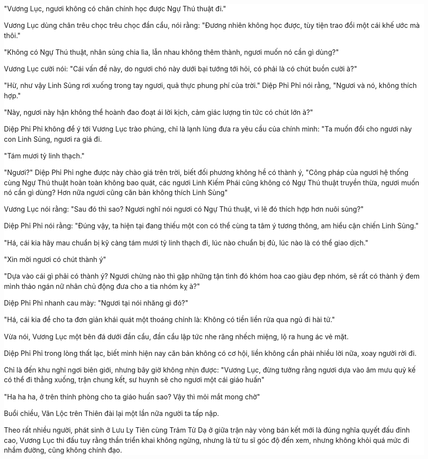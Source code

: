 "Vương Lục, ngươi không có chân chính học được Ngự Thú thuật đi."

Vương Lục dùng chân trêu chọc trêu chọc đần cẩu, nói rằng: "Đương nhiên không học được, tùy tiện trao đổi một cái khế ước mà thôi."

"Không có Ngự Thú thuật, nhân sủng chia lìa, lẫn nhau không thêm thành, ngươi muốn nó cần gì dùng?"

Vương Lục cười nói: "Cái vấn đề này, do ngươi chó này dưới bại tướng tới hỏi, có phải là có chút buồn cười à?"

"Hừ, như vậy Linh Sủng rơi xuống trong tay ngươi, quả thực phung phí của trời." Diệp Phỉ Phỉ nói rằng, "Ngươi và nó, không thích hợp."

"Này, ngươi này hận không thể hoành đao đoạt ái lời kịch, cảm giác lượng tin tức có chút lớn à?"

Diệp Phỉ Phỉ không để ý tới Vương Lục trào phúng, chỉ là lạnh lùng đưa ra yêu cầu của chính mình: "Ta muốn đổi cho ngươi này con Linh Sủng, ngươi ra giá đi.

"Tám mươi tỷ linh thạch."

"Ngươi?" Diệp Phỉ Phỉ nghe được này chào giá trên trời, biết đối phương không hề có thành ý, "Công pháp của ngươi hệ thống cùng Ngự Thú thuật hoàn toàn không bao quát, các ngươi Linh Kiếm Phái cũng không có Ngự Thú thuật truyền thừa, ngươi muốn nó cần gì dùng? Hơn nữa ngươi cũng căn bản không thích Linh Sủng"

Vương Lục nói rằng: "Sau đó thì sao? Ngươi nghĩ nói ngươi có Ngự Thú thuật, vì lẽ đó thích hợp hơn nuôi sủng?"

Diệp Phỉ Phỉ nói rằng: "Đúng vậy, ta hiện tại đang thiếu một con có thể cùng ta tâm ý tương thông, am hiểu cận chiến Linh Sủng."

"Há, cái kia hãy mau chuẩn bị kỹ càng tám mươi tỷ linh thạch đi, lúc nào chuẩn bị đủ, lúc nào là có thể giao dịch."

"Xin mời ngươi có chút thành ý"

"Dựa vào cái gì phải có thành ý? Ngươi chừng nào thì gặp những tận tình đó khóm hoa cao giàu đẹp nhóm, sẽ rất có thành ý đem mình thảo ngán nữ nhân chủ động đưa cho a tia nhóm kỵ à?"

Diệp Phỉ Phỉ nhanh cau mày: "Ngươi tại nói nhăng gì đó?"

"Há, cái kia để cho ta đơn giản khái quát một thoáng chính là: Không có tiền liền rửa qua ngủ đi hài tử."

Vừa nói, Vương Lục một bên đá dưới đần cẩu, đần cẩu lập tức nhe răng nhếch miệng, lộ ra hung ác vẻ mặt.

Diệp Phỉ Phỉ trong lòng thất lạc, biết mình hiện nay căn bản không có cơ hội, liền không cần phải nhiều lời nữa, xoay người rời đi.

Chỉ là đến khu nghỉ ngơi biên giới, nhưng bây giờ không nhịn được: "Vương Lục, đừng tưởng rằng ngươi dựa vào âm mưu quỷ kế có thể đi thẳng xuống, trận chung kết, sư huynh sẽ cho ngươi một cái giáo huấn"

"Ha ha ha, ở trên thính phòng cho ta giáo huấn sao? Vậy thì mỏi mắt mong chờ"

Buổi chiều, Vân Lộc trên Thiên đài lại một lần nữa người ta tấp nập.

Theo rất nhiều người, phát sinh ở Lưu Ly Tiên cùng Trảm Tử Dạ ở giữa trận này vòng bán kết mới là đúng nghĩa quyết đấu đỉnh cao, Vương Lục thi đấu tuy rằng thần triển khai không ngừng, nhưng là từ tu sĩ góc độ đến xem, nhưng không khỏi quá mức đi nhầm đường, cũng không chính đạo.

